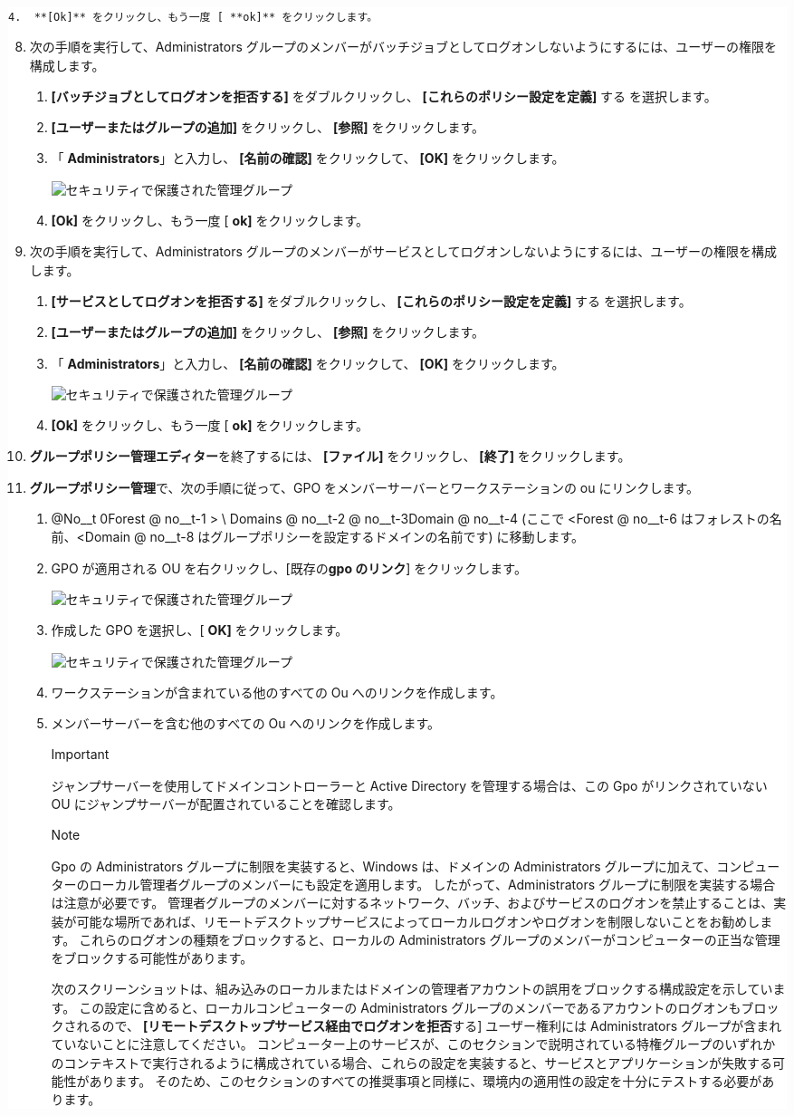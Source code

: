     4.  **[Ok]** をクリックし、もう一度 [ **ok]** をクリックします。  

8.  次の手順を実行して、Administrators グループのメンバーがバッチジョブとしてログオンしないようにするには、ユーザーの権限を構成します。  

    1.  **[バッチジョブとしてログオンを拒否する]** をダブルクリックし、 **[これらのポリシー設定を定義]** する を選択します。  

    2.  **[ユーザーまたはグループの追加]** をクリックし、 **[参照]** をクリックします。  

    3.  「 **Administrators**」と入力し、 **[名前の確認]** をクリックして、 **[OK]** をクリックします。  

        ![セキュリティで保護された管理グループ](media/Appendix-G--Securing-Administrators-Groups-in-Active-Directory/SAD_84.gif)  

    4.  **[Ok]** をクリックし、もう一度 [ **ok]** をクリックします。  

9. 次の手順を実行して、Administrators グループのメンバーがサービスとしてログオンしないようにするには、ユーザーの権限を構成します。  

    1.  **[サービスとしてログオンを拒否する]** をダブルクリックし、 **[これらのポリシー設定を定義]** する を選択します。  

    2.  **[ユーザーまたはグループの追加]** をクリックし、 **[参照]** をクリックします。  

    3.  「 **Administrators**」と入力し、 **[名前の確認]** をクリックして、 **[OK]** をクリックします。  

        ![セキュリティで保護された管理グループ](media/Appendix-G--Securing-Administrators-Groups-in-Active-Directory/SAD_85.gif)  

    4.  **[Ok]** をクリックし、もう一度 [ **ok]** をクリックします。  

10. **グループポリシー管理エディター**を終了するには、 **[ファイル]** をクリックし、 **[終了]** をクリックします。  

11. **グループポリシー管理**で、次の手順に従って、GPO をメンバーサーバーとワークステーションの ou にリンクします。  

    1.  @No__t 0Forest @ no__t-1 > \ Domains @ no__t-2 @ no__t-3Domain @ no__t-4 (ここで &lt;Forest @ no__t-6 はフォレストの名前、&lt;Domain @ no__t-8 はグループポリシーを設定するドメインの名前です) に移動します。  

    2.  GPO が適用される OU を右クリックし、[既存の**gpo のリンク**] をクリックします。  

        ![セキュリティで保護された管理グループ](media/Appendix-G--Securing-Administrators-Groups-in-Active-Directory/SAD_86.gif)  

    3.  作成した GPO を選択し、[ **OK]** をクリックします。  

        ![セキュリティで保護された管理グループ](media/Appendix-G--Securing-Administrators-Groups-in-Active-Directory/SAD_87.gif)  

    4.  ワークステーションが含まれている他のすべての Ou へのリンクを作成します。  

    5.  メンバーサーバーを含む他のすべての Ou へのリンクを作成します。  

        > [!IMPORTANT]  
        > ジャンプサーバーを使用してドメインコントローラーと Active Directory を管理する場合は、この Gpo がリンクされていない OU にジャンプサーバーが配置されていることを確認します。  

        > [!NOTE]  
        > Gpo の Administrators グループに制限を実装すると、Windows は、ドメインの Administrators グループに加えて、コンピューターのローカル管理者グループのメンバーにも設定を適用します。 したがって、Administrators グループに制限を実装する場合は注意が必要です。 管理者グループのメンバーに対するネットワーク、バッチ、およびサービスのログオンを禁止することは、実装が可能な場所であれば、リモートデスクトップサービスによってローカルログオンやログオンを制限しないことをお勧めします。 これらのログオンの種類をブロックすると、ローカルの Administrators グループのメンバーがコンピューターの正当な管理をブロックする可能性があります。  
        >   
        > 次のスクリーンショットは、組み込みのローカルまたはドメインの管理者アカウントの誤用をブロックする構成設定を示しています。 この設定に含めると、ローカルコンピューターの Administrators グループのメンバーであるアカウントのログオンもブロックされるので、 **[リモートデスクトップサービス経由でログオンを拒否**する] ユーザー権利には Administrators グループが含まれていないことに注意してください。 コンピューター上のサービスが、このセクションで説明されている特権グループのいずれかのコンテキストで実行されるように構成されている場合、これらの設定を実装すると、サービスとアプリケーションが失敗する可能性があります。 そのため、このセクションのすべての推奨事項と同様に、環境内の適用性の設定を十分にテストする必要があります。  
